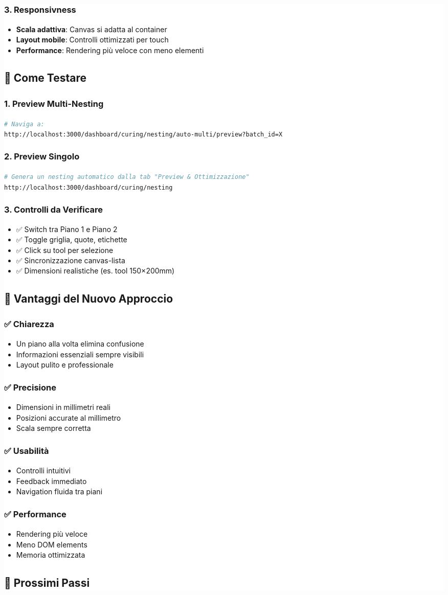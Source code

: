 ### 3. **Responsivness**
- **Scala adattiva**: Canvas si adatta al container
- **Layout mobile**: Controlli ottimizzati per touch
- **Performance**: Rendering più veloce con meno elementi

## 🧪 **Come Testare**

### 1. **Preview Multi-Nesting**
```bash
# Naviga a:
http://localhost:3000/dashboard/curing/nesting/auto-multi/preview?batch_id=X
```

### 2. **Preview Singolo**
```bash
# Genera un nesting automatico dalla tab "Preview & Ottimizzazione"
http://localhost:3000/dashboard/curing/nesting
```

### 3. **Controlli da Verificare**
- ✅ Switch tra Piano 1 e Piano 2
- ✅ Toggle griglia, quote, etichette
- ✅ Click su tool per selezione
- ✅ Sincronizzazione canvas-lista
- ✅ Dimensioni realistiche (es. tool 150×200mm)

## 🎯 **Vantaggi del Nuovo Approccio**

### ✅ **Chiarezza**
- Un piano alla volta elimina confusione
- Informazioni essenziali sempre visibili
- Layout pulito e professionale

### ✅ **Precisione**
- Dimensioni in millimetri reali
- Posizioni accurate al millimetro
- Scala sempre corretta

### ✅ **Usabilità**
- Controlli intuitivi
- Feedback immediato
- Navigation fluida tra piani

### ✅ **Performance**
- Rendering più veloce
- Meno DOM elements
- Memoria ottimizzata

## 🔄 **Prossimi Passi**
